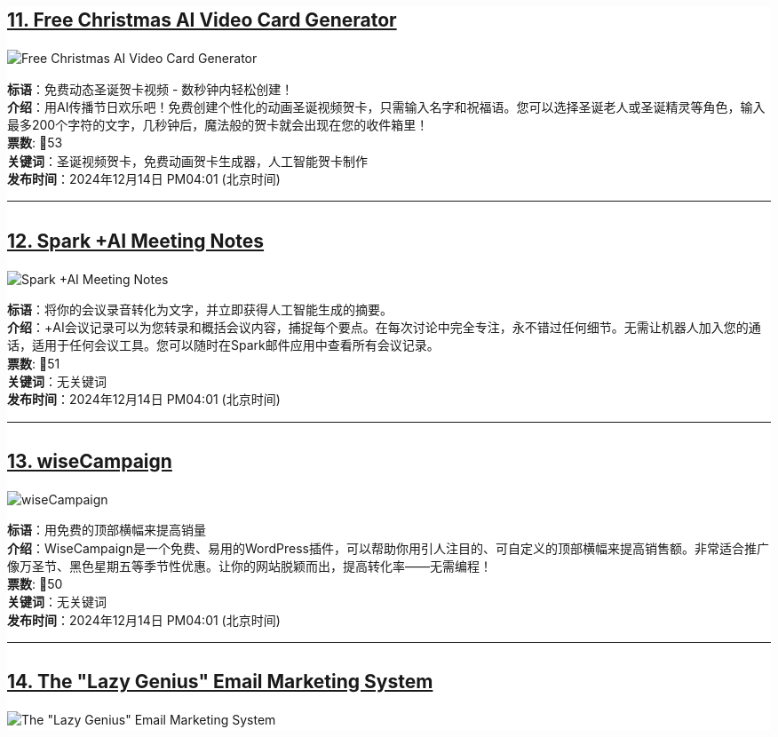 ## [11. Free Christmas AI Video Card Generator](https://www.producthunt.com/posts/free-christmas-ai-video-card-generator?utm_campaign=producthunt-api&utm_medium=api-v2&utm_source=Application%3A+DailyHunter+%28ID%3A+140760%29)  
![Free Christmas AI Video Card Generator](https://ph-files.imgix.net/3fecfaad-5d75-4b38-bad6-297afd9a9fc4.png?auto=format&fit=crop&frame=1&h=512&w=1024)  

**标语**：免费动态圣诞贺卡视频 - 数秒钟内轻松创建！  
**介绍**：用AI传播节日欢乐吧！免费创建个性化的动画圣诞视频贺卡，只需输入名字和祝福语。您可以选择圣诞老人或圣诞精灵等角色，输入最多200个字符的文字，几秒钟后，魔法般的贺卡就会出现在您的收件箱里！  
**票数**: 🔺53  
**关键词**：圣诞视频贺卡，免费动画贺卡生成器，人工智能贺卡制作  
**发布时间**：2024年12月14日 PM04:01 (北京时间)  

---

## [12. Spark +AI Meeting Notes](https://www.producthunt.com/posts/spark-ai-meeting-notes?utm_campaign=producthunt-api&utm_medium=api-v2&utm_source=Application%3A+DailyHunter+%28ID%3A+140760%29)  
![Spark +AI Meeting Notes](https://ph-files.imgix.net/a20e22ce-96ff-4e14-ac26-395e55ea2c2e.png?auto=format&fit=crop&frame=1&h=512&w=1024)  

**标语**：将你的会议录音转化为文字，并立即获得人工智能生成的摘要。  
**介绍**：+AI会议记录可以为您转录和概括会议内容，捕捉每个要点。在每次讨论中完全专注，永不错过任何细节。无需让机器人加入您的通话，适用于任何会议工具。您可以随时在Spark邮件应用中查看所有会议记录。  
**票数**: 🔺51  
**关键词**：无关键词  
**发布时间**：2024年12月14日 PM04:01 (北京时间)  

---

## [13. wiseCampaign](https://www.producthunt.com/posts/wisecampaign?utm_campaign=producthunt-api&utm_medium=api-v2&utm_source=Application%3A+DailyHunter+%28ID%3A+140760%29)  
![wiseCampaign](https://ph-files.imgix.net/8ca50099-c1e3-474d-bd34-a352b2b7fb6c.png?auto=format&fit=crop&frame=1&h=512&w=1024)  

**标语**：用免费的顶部横幅来提高销量  
**介绍**：WiseCampaign是一个免费、易用的WordPress插件，可以帮助你用引人注目的、可自定义的顶部横幅来提高销售额。非常适合推广像万圣节、黑色星期五等季节性优惠。让你的网站脱颖而出，提高转化率——无需编程！  
**票数**: 🔺50  
**关键词**：无关键词  
**发布时间**：2024年12月14日 PM04:01 (北京时间)  

---

## [14. The "Lazy Genius" Email Marketing System](https://www.producthunt.com/posts/the-lazy-genius-email-marketing-system?utm_campaign=producthunt-api&utm_medium=api-v2&utm_source=Application%3A+DailyHunter+%28ID%3A+140760%29)  
![The "Lazy Genius" Email Marketing System](https://ph-files.imgix.net/e7172fb3-4559-46d7-b1a8-9ce55512b8db.png?auto=format&fit=crop&frame=1&h=512&w=1024)  
